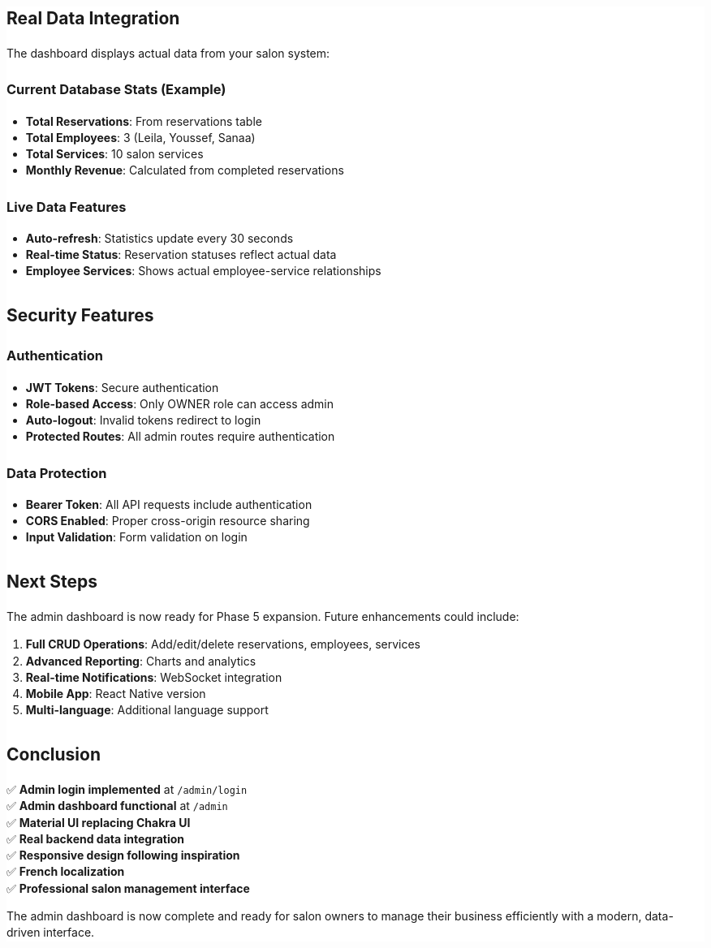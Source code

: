 ## Real Data Integration

The dashboard displays actual data from your salon system:

### Current Database Stats (Example)
- **Total Reservations**: From reservations table
- **Total Employees**: 3 (Leila, Youssef, Sanaa)
- **Total Services**: 10 salon services
- **Monthly Revenue**: Calculated from completed reservations

### Live Data Features
- **Auto-refresh**: Statistics update every 30 seconds
- **Real-time Status**: Reservation statuses reflect actual data
- **Employee Services**: Shows actual employee-service relationships

## Security Features

### Authentication
- **JWT Tokens**: Secure authentication
- **Role-based Access**: Only OWNER role can access admin
- **Auto-logout**: Invalid tokens redirect to login
- **Protected Routes**: All admin routes require authentication

### Data Protection
- **Bearer Token**: All API requests include authentication
- **CORS Enabled**: Proper cross-origin resource sharing
- **Input Validation**: Form validation on login

## Next Steps

The admin dashboard is now ready for Phase 5 expansion. Future enhancements could include:

1. **Full CRUD Operations**: Add/edit/delete reservations, employees, services
2. **Advanced Reporting**: Charts and analytics
3. **Real-time Notifications**: WebSocket integration
4. **Mobile App**: React Native version
5. **Multi-language**: Additional language support

## Conclusion

✅ **Admin login implemented** at `/admin/login`  
✅ **Admin dashboard functional** at `/admin`  
✅ **Material UI replacing Chakra UI**  
✅ **Real backend data integration**  
✅ **Responsive design following inspiration**  
✅ **French localization**  
✅ **Professional salon management interface**

The admin dashboard is now complete and ready for salon owners to manage their business efficiently with a modern, data-driven interface. 